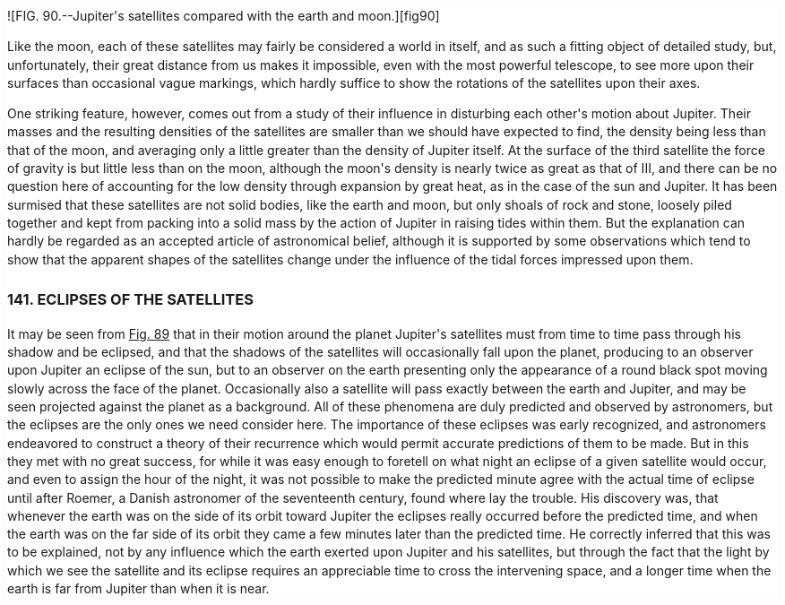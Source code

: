 ![FIG. 90.--Jupiter's satellites compared with the earth and moon.][fig90]

Like the moon, each of these satellites may fairly be considered a world
in itself, and as such a fitting object of detailed study, but,
unfortunately, their great distance from us makes it impossible, even
with the most powerful telescope, to see more upon their surfaces than
occasional vague markings, which hardly suffice to show the rotations of
the satellites upon their axes.

One striking feature, however, comes out from a study of their influence
in disturbing each other's motion about Jupiter. Their masses and the
resulting densities of the satellites are smaller than we should have
expected to find, the density being less than that of the moon, and
averaging only a little greater than the density of Jupiter itself. At
the surface of the third satellite the force of gravity is but little
less than on the moon, although the moon's density is nearly twice as
great as that of III, and there can be no question here of accounting
for the low density through expansion by great heat, as in the case of
the sun and Jupiter. It has been surmised that these satellites are not
solid bodies, like the earth and moon, but only shoals of rock and
stone, loosely piled together and kept from packing into a solid mass by
the action of Jupiter in raising tides within them. But the explanation
can hardly be regarded as an accepted article of astronomical belief,
although it is supported by some observations which tend to show that
the apparent shapes of the satellites change under the influence of the
tidal forces impressed upon them.

### 141. ECLIPSES OF THE SATELLITES

It may be seen from [Fig. 89](Chapter-XI.md#fig89) that in
their motion around the planet Jupiter's satellites must from time to
time pass through his shadow and be eclipsed, and that the shadows of
the satellites will occasionally fall upon the planet, producing to an
observer upon Jupiter an eclipse of the sun, but to an observer on the
earth presenting only the appearance of a round black spot moving slowly
across the face of the planet. Occasionally also a satellite will pass
exactly between the earth and Jupiter, and may be seen projected against
the planet as a background. All of these phenomena are duly predicted
and observed by astronomers, but the eclipses are the only ones we need
consider here. The importance of these eclipses was early recognized,
and astronomers endeavored to construct a theory of their recurrence
which would permit accurate predictions of them to be made. But in this
they met with no great success, for while it was easy enough to foretell
on what night an eclipse of a given satellite would occur, and even to
assign the hour of the night, it was not possible to make the predicted
minute agree with the actual time of eclipse until after Roemer, a
Danish astronomer of the seventeenth century, found where lay the
trouble. His discovery was, that whenever the earth was on the side of
its orbit toward Jupiter the eclipses really occurred before the
predicted time, and when the earth was on the far side of its orbit they
came a few minutes later than the predicted time. He correctly inferred
that this was to be explained, not by any influence which the earth
exerted upon Jupiter and his satellites, but through the fact that the
light by which we see the satellite and its eclipse requires an
appreciable time to cross the intervening space, and a longer time when
the earth is far from Jupiter than when it is near.
